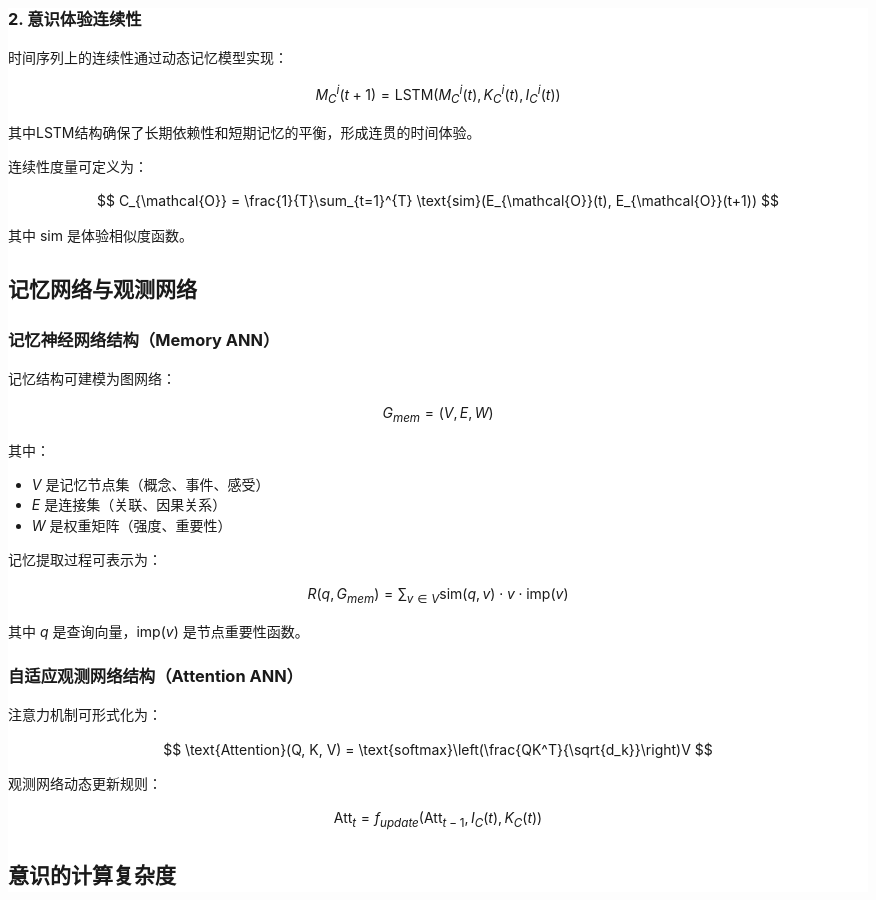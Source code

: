 ### 2. 意识体验连续性

时间序列上的连续性通过动态记忆模型实现：

$$
M_C^i(t+1) = \text{LSTM}(M_C^i(t), K_C^i(t), I_C^i(t))
$$

其中LSTM结构确保了长期依赖性和短期记忆的平衡，形成连贯的时间体验。

连续性度量可定义为：

$$
C_{\mathcal{O}} = \frac{1}{T}\sum_{t=1}^{T} \text{sim}(E_{\mathcal{O}}(t), E_{\mathcal{O}}(t+1))
$$

其中 $\text{sim}$ 是体验相似度函数。

## 记忆网络与观测网络

### 记忆神经网络结构（Memory ANN）

记忆结构可建模为图网络：

$$
G_{mem} = (V, E, W)
$$

其中：
- $V$ 是记忆节点集（概念、事件、感受）
- $E$ 是连接集（关联、因果关系）
- $W$ 是权重矩阵（强度、重要性）

记忆提取过程可表示为：

$$
R(q, G_{mem}) = \sum_{v \in V} \text{sim}(q, v) \cdot v \cdot \text{imp}(v)
$$

其中 $q$ 是查询向量，$\text{imp}(v)$ 是节点重要性函数。

### 自适应观测网络结构（Attention ANN）

注意力机制可形式化为：

$$
\text{Attention}(Q, K, V) = \text{softmax}\left(\frac{QK^T}{\sqrt{d_k}}\right)V
$$

观测网络动态更新规则：

$$
\text{Att}_t = f_{update}(\text{Att}_{t-1}, I_C(t), K_C(t))
$$

## 意识的计算复杂度
